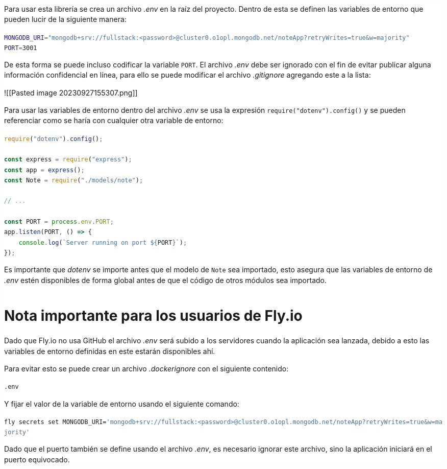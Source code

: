 Para usar esta librería se crea un archivo *.env* en la raíz del proyecto. Dentro de esta se definen las variables de entorno que pueden lucir de la siguiente manera:

```bash
MONGODB_URI="mongodb+srv://fullstack:<password>@cluster0.o1opl.mongodb.net/noteApp?retryWrites=true&w=majority"
PORT=3001
```

De esta forma se puede incluso codificar la variable `PORT`. El archivo *.env* debe ser ignorado con el fin de evitar publicar alguna información confidencial en línea, para ello se puede modificar el archivo *.gitignore* agregando este a la lista:

![[Pasted image 20230927155307.png]]

Para usar las variables de entorno dentro del archivo *.env* se usa la expresión `require("dotenv").config()` y se pueden referenciar como se haría con cualquier otra variable de entorno:

```ts
require("dotenv").config();

const express = require("express");
const app = express();
const Note = require("./models/note");

// ...

const PORT = process.env.PORT;
app.listen(PORT, () => {
	console.log(`Server running on port ${PORT}`);
});
```

Es importante que *dotenv* se importe antes que el modelo de `Note` sea importado, esto asegura que las variables de entorno de *.env* estén disponibles de forma global antes de que el código de otros módulos sea importado.

# Nota importante para los usuarios de Fly.io

Dado que Fly.io no usa GitHub el archivo *.env* será subido a los servidores cuando la aplicación sea lanzada, debido a esto las variables de entorno definidas en este estarán disponibles ahí.

Para evitar esto se puede crear un archivo *.dockerignore* con el siguiente contenido:

```.gitignore
.env
```

Y fijar el valor de la variable de entorno usando el siguiente comando:

```bash
fly secrets set MONGODB_URI='mongodb+srv://fullstack:<password>@cluster0.o1opl.mongodb.net/noteApp?retryWrites=true&w=majority'
```

Dado que el puerto también se define usando el archivo *.env*, es necesario ignorar este archivo, sino la aplicación iniciará en el puerto equivocado.
